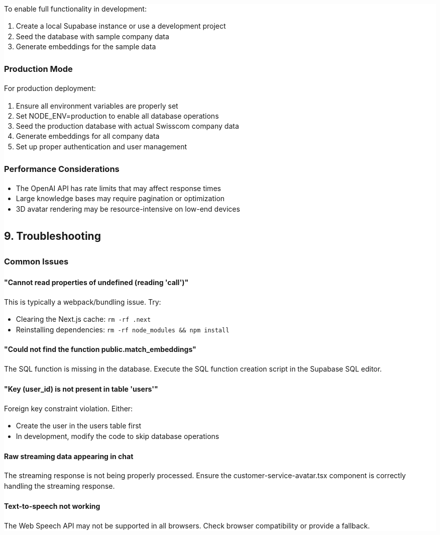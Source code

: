 To enable full functionality in development:

1. Create a local Supabase instance or use a development project
2. Seed the database with sample company data
3. Generate embeddings for the sample data


### Production Mode

For production deployment:

1. Ensure all environment variables are properly set
2. Set NODE_ENV=production to enable all database operations
3. Seed the production database with actual Swisscom company data
4. Generate embeddings for all company data
5. Set up proper authentication and user management


### Performance Considerations

- The OpenAI API has rate limits that may affect response times
- Large knowledge bases may require pagination or optimization
- 3D avatar rendering may be resource-intensive on low-end devices

## 9. Troubleshooting

### Common Issues

#### "Cannot read properties of undefined (reading 'call')"

This is typically a webpack/bundling issue. Try:

- Clearing the Next.js cache: `rm -rf .next`
- Reinstalling dependencies: `rm -rf node_modules && npm install`


#### "Could not find the function public.match_embeddings"

The SQL function is missing in the database. Execute the SQL function creation script in the Supabase SQL editor.

#### "Key (user_id) is not present in table 'users'"

Foreign key constraint violation. Either:

- Create the user in the users table first
- In development, modify the code to skip database operations


#### Raw streaming data appearing in chat

The streaming response is not being properly processed. Ensure the customer-service-avatar.tsx component is correctly handling the streaming response.

#### Text-to-speech not working

The Web Speech API may not be supported in all browsers. Check browser compatibility or provide a fallback.